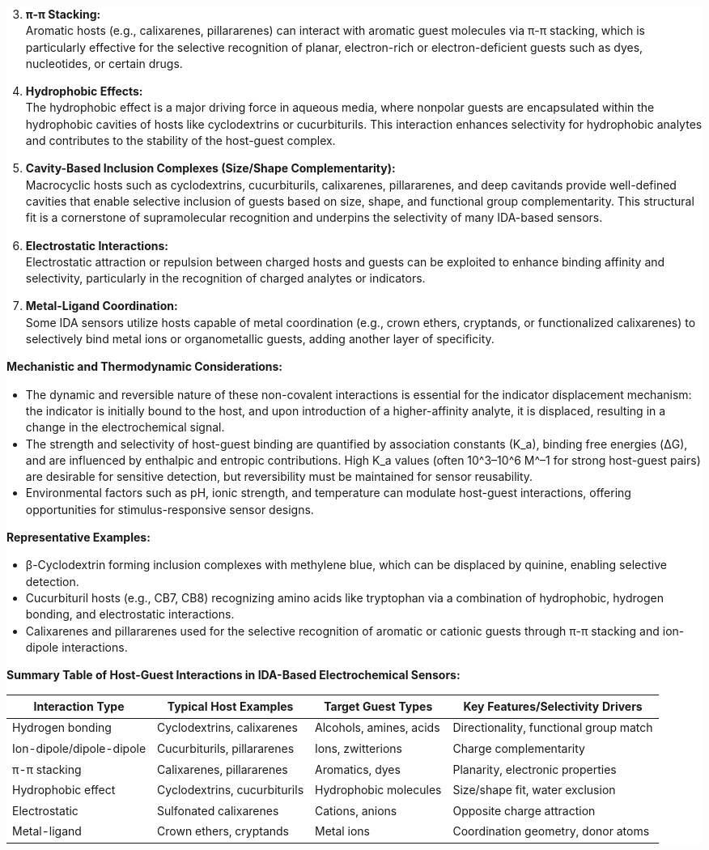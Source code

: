 3. **π-π Stacking:**  
   Aromatic hosts (e.g., calixarenes, pillararenes) can interact with aromatic guest molecules via π-π stacking, which is particularly effective for the selective recognition of planar, electron-rich or electron-deficient guests such as dyes, nucleotides, or certain drugs.

4. **Hydrophobic Effects:**  
   The hydrophobic effect is a major driving force in aqueous media, where nonpolar guests are encapsulated within the hydrophobic cavities of hosts like cyclodextrins or cucurbiturils. This interaction enhances selectivity for hydrophobic analytes and contributes to the stability of the host-guest complex.

5. **Cavity-Based Inclusion Complexes (Size/Shape Complementarity):**  
   Macrocyclic hosts such as cyclodextrins, cucurbiturils, calixarenes, pillararenes, and deep cavitands provide well-defined cavities that enable selective inclusion of guests based on size, shape, and functional group complementarity. This structural fit is a cornerstone of supramolecular recognition and underpins the selectivity of many IDA-based sensors.

6. **Electrostatic Interactions:**  
   Electrostatic attraction or repulsion between charged hosts and guests can be exploited to enhance binding affinity and selectivity, particularly in the recognition of charged analytes or indicators.

7. **Metal-Ligand Coordination:**  
   Some IDA sensors utilize hosts capable of metal coordination (e.g., crown ethers, cryptands, or functionalized calixarenes) to selectively bind metal ions or organometallic guests, adding another layer of specificity.

**Mechanistic and Thermodynamic Considerations:**

- The dynamic and reversible nature of these non-covalent interactions is essential for the indicator displacement mechanism: the indicator is initially bound to the host, and upon introduction of a higher-affinity analyte, it is displaced, resulting in a change in the electrochemical signal.
- The strength and selectivity of host-guest binding are quantified by association constants (K_a), binding free energies (ΔG), and are influenced by enthalpic and entropic contributions. High K_a values (often 10^3–10^6 M^–1 for strong host-guest pairs) are desirable for sensitive detection, but reversibility must be maintained for sensor reusability.
- Environmental factors such as pH, ionic strength, and temperature can modulate host-guest interactions, offering opportunities for stimulus-responsive sensor designs.

**Representative Examples:**

- β-Cyclodextrin forming inclusion complexes with methylene blue, which can be displaced by quinine, enabling selective detection.
- Cucurbituril hosts (e.g., CB7, CB8) recognizing amino acids like tryptophan via a combination of hydrophobic, hydrogen bonding, and electrostatic interactions.
- Calixarenes and pillararenes used for the selective recognition of aromatic or cationic guests through π-π stacking and ion-dipole interactions.

**Summary Table of Host-Guest Interactions in IDA-Based Electrochemical Sensors:**

| Interaction Type         | Typical Host Examples         | Target Guest Types         | Key Features/Selectivity Drivers         |
|-------------------------|------------------------------|---------------------------|------------------------------------------|
| Hydrogen bonding        | Cyclodextrins, calixarenes   | Alcohols, amines, acids   | Directionality, functional group match   |
| Ion-dipole/dipole-dipole| Cucurbiturils, pillararenes  | Ions, zwitterions         | Charge complementarity                   |
| π-π stacking            | Calixarenes, pillararenes    | Aromatics, dyes           | Planarity, electronic properties         |
| Hydrophobic effect      | Cyclodextrins, cucurbiturils | Hydrophobic molecules     | Size/shape fit, water exclusion          |
| Electrostatic           | Sulfonated calixarenes       | Cations, anions           | Opposite charge attraction               |
| Metal-ligand            | Crown ethers, cryptands      | Metal ions                | Coordination geometry, donor atoms       |
